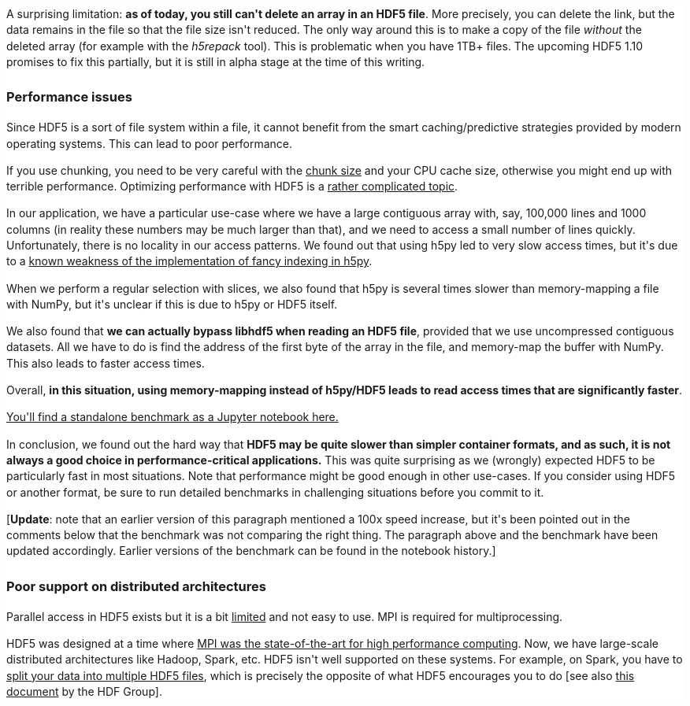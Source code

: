A surprising limitation: **as of today, you still can't delete an array in an HDF5 file**. More precisely, you can delete the link, but the data remains in the file so that the file size isn't reduced. The only way around this is to make a copy of the file *without* the deleted array (for example with the *h5repack* tool). This is problematic when you have 1TB+ files. The upcoming HDF5 1.10 promises to fix this partially, but it is still in alpha stage at the time of this writing.

### Performance issues

Since HDF5 is a sort of file system within a file, it cannot benefit from the smart caching/predictive strategies provided by modern operating systems. This can lead to poor performance.

If you use chunking, you need to be very careful with the [chunk size](http://www.speedup.ch/workshops/w37_2008/HDF5-Tutorial-PDF/HDF5-Cach-Buf.pdf) and your CPU cache size, otherwise you might end up with terrible performance. Optimizing performance with HDF5 is a [rather complicated topic](http://www.pytables.org/usersguide/optimization.html).

In our application, we have a particular use-case where we have a large contiguous array with, say, 100,000 lines and 1000 columns (in reality these numbers may be much larger than that), and we need to access a small number of lines quickly. Unfortunately, there is no locality in our access patterns. We found out that using h5py led to very slow access times, but it's due to a [known weakness of the implementation of fancy indexing in h5py](https://gist.github.com/rossant/7b4704e8caeb8f173084#gistcomment-1665072).

When we perform a regular selection with slices, we also found that h5py is several times slower than memory-mapping a file with NumPy, but it's unclear if this is due to h5py or HDF5 itself.

We also found that **we can actually bypass libhdf5 when reading an HDF5 file**, provided that we use uncompressed contiguous datasets. All we have to do is find the address of the first byte of the array in the file, and memory-map the buffer with NumPy. This also leads to faster access times.

Overall, **in this situation, using memory-mapping instead of h5py/HDF5 leads to read access times that are significantly faster**.

[You'll find a standalone benchmark as a Jupyter notebook here.](https://gist.github.com/rossant/7b4704e8caeb8f173084)

In conclusion, we found out the hard way that **HDF5 may be quite slower than simpler container formats, and as such, it is not always a good choice in performance-critical applications.** This was quite surprising as we (wrongly) expected HDF5 to be particularly fast in most situations. Note that performance might be good enough in other use-cases. If you consider using HDF5 or another format, be sure to run detailed benchmarks in challenging situations before you commit to it.

[**Update**: note that an earlier version of this paragraph mentioned a 100x speed increase, but it's been pointed out in the comments below that the benchmark was not comparing the right thing. The paragraph above and the benchmark have been updated accordingly. Earlier versions of the benchmark can be found in the notebook history.]

### Poor support on distributed architectures

Parallel access in HDF5 exists but it is a bit [limited](https://github.com/rossant/hdf5-experiments/wiki/Summary-of-HDF5-parallel-features) and not easy to use. MPI is required for multiprocessing.

HDF5 was designed at a time where [MPI was the state-of-the-art for high performance computing](http://www.dursi.ca/hpc-is-dying-and-mpi-is-killing-it/). Now, we have large-scale distributed architectures like Hadoop, Spark, etc. HDF5 isn't well supported on these systems. For example, on Spark, you have to [split your data into multiple HDF5 files](https://hdfgroup.org/wp/2015/03/from-hdf5-datasets-to-apache-spark-rdds/), which is precisely the opposite of what HDF5 encourages you to do [see also [this document](https://www.hdfgroup.org/pubs/papers/Big_HDF_FAQs.pdf) by the HDF Group].
